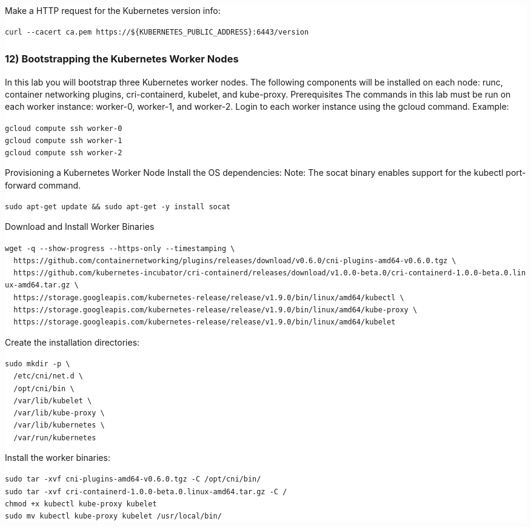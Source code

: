 Make a HTTP request for the Kubernetes version info:

```
curl --cacert ca.pem https://${KUBERNETES_PUBLIC_ADDRESS}:6443/version
```

### 12) Bootstrapping the Kubernetes Worker Nodes

In this lab you will bootstrap three Kubernetes worker nodes. The following components will be installed on each node: runc, container networking plugins, cri-containerd, kubelet, and kube-proxy.
Prerequisites
The commands in this lab must be run on each worker instance: worker-0, worker-1, and worker-2. Login to each worker instance using the gcloud command. Example:

```
gcloud compute ssh worker-0
gcloud compute ssh worker-1
gcloud compute ssh worker-2
```

Provisioning a Kubernetes Worker Node
Install the OS dependencies: Note: The socat binary enables support for the kubectl port-forward command.

```
sudo apt-get update && sudo apt-get -y install socat
```

Download and Install Worker Binaries

```
wget -q --show-progress --https-only --timestamping \
  https://github.com/containernetworking/plugins/releases/download/v0.6.0/cni-plugins-amd64-v0.6.0.tgz \
  https://github.com/kubernetes-incubator/cri-containerd/releases/download/v1.0.0-beta.0/cri-containerd-1.0.0-beta.0.linux-amd64.tar.gz \
  https://storage.googleapis.com/kubernetes-release/release/v1.9.0/bin/linux/amd64/kubectl \
  https://storage.googleapis.com/kubernetes-release/release/v1.9.0/bin/linux/amd64/kube-proxy \
  https://storage.googleapis.com/kubernetes-release/release/v1.9.0/bin/linux/amd64/kubelet

```

Create the installation directories:

```
sudo mkdir -p \
  /etc/cni/net.d \
  /opt/cni/bin \
  /var/lib/kubelet \
  /var/lib/kube-proxy \
  /var/lib/kubernetes \
  /var/run/kubernetes
```

Install the worker binaries:

```
sudo tar -xvf cni-plugins-amd64-v0.6.0.tgz -C /opt/cni/bin/
sudo tar -xvf cri-containerd-1.0.0-beta.0.linux-amd64.tar.gz -C /
chmod +x kubectl kube-proxy kubelet
sudo mv kubectl kube-proxy kubelet /usr/local/bin/
```
